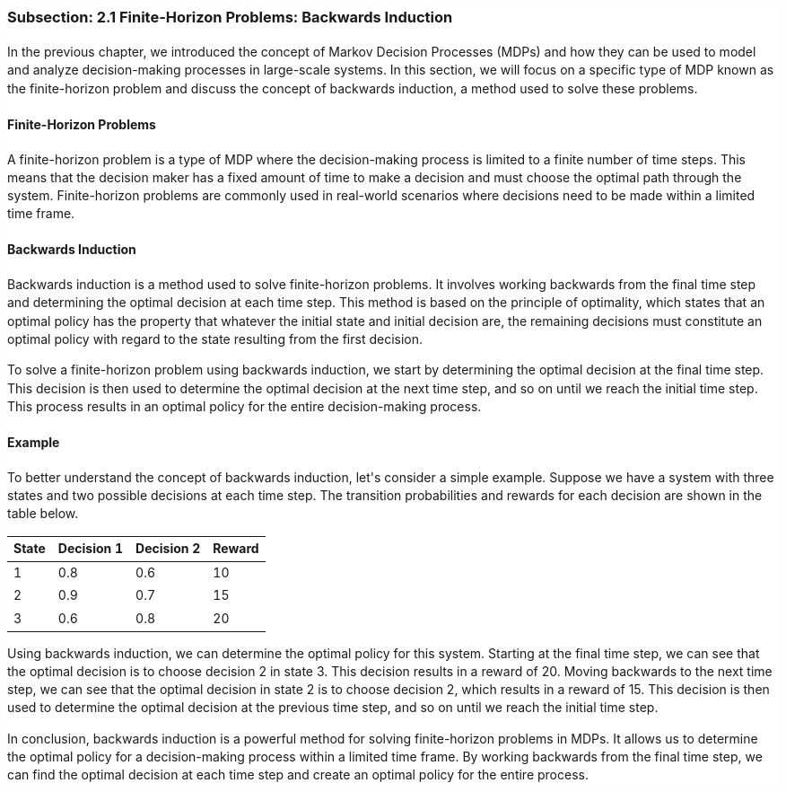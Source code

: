 


### Subsection: 2.1 Finite-Horizon Problems: Backwards Induction

In the previous chapter, we introduced the concept of Markov Decision Processes (MDPs) and how they can be used to model and analyze decision-making processes in large-scale systems. In this section, we will focus on a specific type of MDP known as the finite-horizon problem and discuss the concept of backwards induction, a method used to solve these problems.

#### Finite-Horizon Problems

A finite-horizon problem is a type of MDP where the decision-making process is limited to a finite number of time steps. This means that the decision maker has a fixed amount of time to make a decision and must choose the optimal path through the system. Finite-horizon problems are commonly used in real-world scenarios where decisions need to be made within a limited time frame.

#### Backwards Induction

Backwards induction is a method used to solve finite-horizon problems. It involves working backwards from the final time step and determining the optimal decision at each time step. This method is based on the principle of optimality, which states that an optimal policy has the property that whatever the initial state and initial decision are, the remaining decisions must constitute an optimal policy with regard to the state resulting from the first decision.

To solve a finite-horizon problem using backwards induction, we start by determining the optimal decision at the final time step. This decision is then used to determine the optimal decision at the next time step, and so on until we reach the initial time step. This process results in an optimal policy for the entire decision-making process.

#### Example

To better understand the concept of backwards induction, let's consider a simple example. Suppose we have a system with three states and two possible decisions at each time step. The transition probabilities and rewards for each decision are shown in the table below.

| State | Decision 1 | Decision 2 | Reward |
|-------|------------|------------|--------|
| 1     | 0.8       | 0.6       | 10     |
| 2     | 0.9       | 0.7       | 15     |
| 3     | 0.6       | 0.8       | 20     |

Using backwards induction, we can determine the optimal policy for this system. Starting at the final time step, we can see that the optimal decision is to choose decision 2 in state 3. This decision results in a reward of 20. Moving backwards to the next time step, we can see that the optimal decision in state 2 is to choose decision 2, which results in a reward of 15. This decision is then used to determine the optimal decision at the previous time step, and so on until we reach the initial time step.

In conclusion, backwards induction is a powerful method for solving finite-horizon problems in MDPs. It allows us to determine the optimal policy for a decision-making process within a limited time frame. By working backwards from the final time step, we can find the optimal decision at each time step and create an optimal policy for the entire process. 
